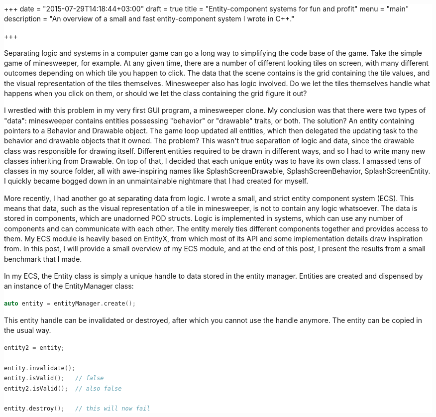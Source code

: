 +++
date = "2015-07-29T14:18:44+03:00"
draft = true
title = "Entity-component systems for fun and profit"
menu = "main"
description = "An overview of a small and fast entity-component system I wrote in C++."

+++

Separating logic and systems in a computer game can go a long way to simplifying the code base of the game. Take the simple game of minesweeper, for example. At any given time, there are a number of different looking tiles on screen, with many different outcomes depending on which tile you happen to click. The data that the scene contains is the grid containing the tile values, and the visual representation of the tiles themselves. Minesweeper also has logic involved. Do we let the tiles themselves handle what happens when you click on them, or should we let the class containing the grid figure it out?

I wrestled with this problem in my very first GUI program, a minesweeper clone. My conclusion was that there were two types of "data": minesweeper contains entities possessing "behavior" or "drawable" traits, or both. The solution? An entity containing pointers to a Behavior and Drawable object. The game loop updated all entities, which then delegated the updating task to the behavior and drawable objects that it owned. The problem? This wasn't true separation of logic and data, since the drawable class was responsible for drawing itself. Different entities required to be drawn in different ways, and so I had to write many new classes inheriting from Drawable. On top of that, I decided that each unique entity was to have its own class. I amassed tens of classes in my source folder, all with awe-inspiring names like SplashScreenDrawable, SplashScreenBehavior, SplashScreenEntity. I quickly became bogged down in an unmaintainable nightmare that I had created for myself.

More recently, I had another go at separating data from logic. I wrote a small, and strict entity component system (ECS). This means that data, such as the visual representation of a tile in minesweeper, is not to contain any logic whatsoever. The data is stored in components, which are unadorned POD structs. Logic is implemented in systems, which can use any number of components and can communicate with each other. The entity merely ties different components together and provides access to them. My ECS module is heavily based on EntityX, from which most of its API and some implementation details draw inspiration from. In this post, I will provide a small overview of my ECS module, and at the end of this post, I present the results from a small benchmark that I made.

In my ECS, the Entity class is simply a unique handle to data stored in the entity manager. Entities are created and dispensed by an instance of the EntityManager class:

```cpp
auto entity = entityManager.create();
```

This entity handle can be invalidated or destroyed, after which you cannot use the handle anymore. The entity can be copied in the usual way.

```cpp
entity2 = entity;

entity.invalidate();
entity.isValid();   // false
entity2.isValid();  // also false

entity.destroy();   // this will now fail
```
